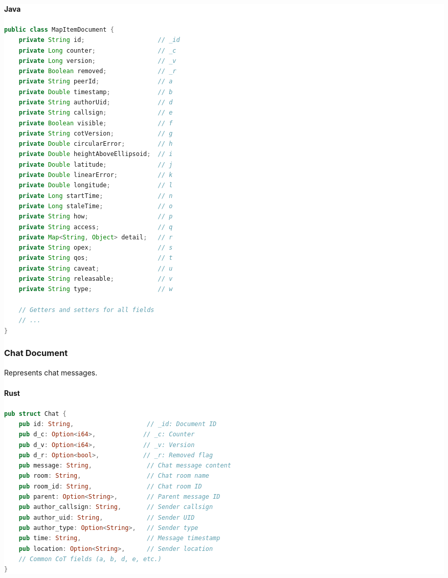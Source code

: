 #### Java

```java
public class MapItemDocument {
    private String id;                    // _id
    private Long counter;                 // _c
    private Long version;                 // _v
    private Boolean removed;              // _r
    private String peerId;                // a
    private Double timestamp;             // b
    private String authorUid;             // d
    private String callsign;              // e
    private Boolean visible;              // f
    private String cotVersion;            // g
    private Double circularError;         // h
    private Double heightAboveEllipsoid;  // i
    private Double latitude;              // j
    private Double linearError;           // k
    private Double longitude;             // l
    private Long startTime;               // n
    private Long staleTime;               // o
    private String how;                   // p
    private String access;                // q
    private Map<String, Object> detail;   // r
    private String opex;                  // s
    private String qos;                   // t
    private String caveat;                // u
    private String releasable;            // v
    private String type;                  // w
    
    // Getters and setters for all fields
    // ...
}
```

### Chat Document

Represents chat messages.

#### Rust

```rust
pub struct Chat {
    pub id: String,                    // _id: Document ID
    pub d_c: Option<i64>,             // _c: Counter
    pub d_v: Option<i64>,             // _v: Version
    pub d_r: Option<bool>,            // _r: Removed flag
    pub message: String,               // Chat message content
    pub room: String,                  // Chat room name
    pub room_id: String,               // Chat room ID
    pub parent: Option<String>,        // Parent message ID
    pub author_callsign: String,       // Sender callsign
    pub author_uid: String,            // Sender UID
    pub author_type: Option<String>,   // Sender type
    pub time: String,                  // Message timestamp
    pub location: Option<String>,      // Sender location
    // Common CoT fields (a, b, d, e, etc.)
}
```
